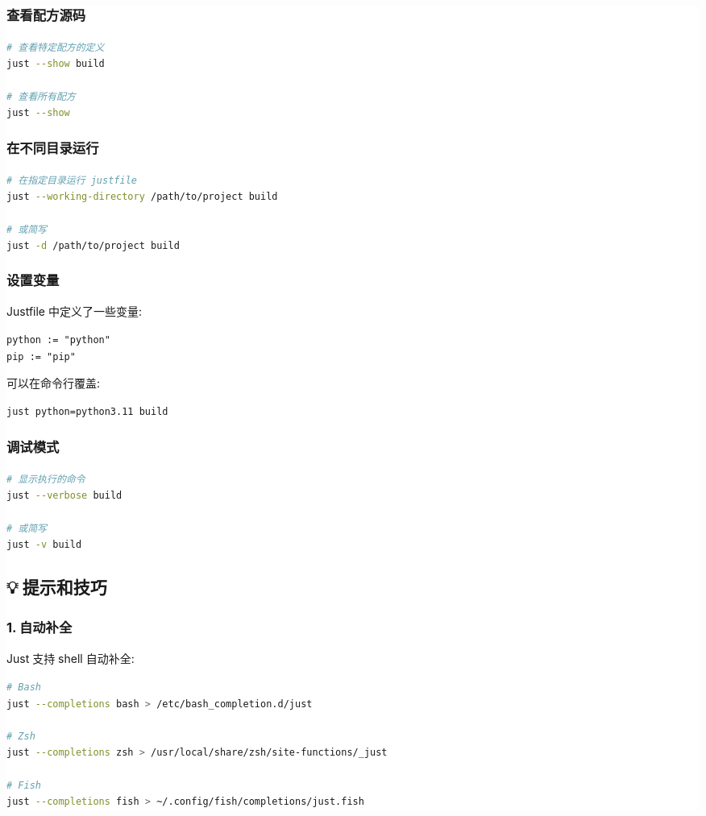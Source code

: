 ### 查看配方源码

```bash
# 查看特定配方的定义
just --show build

# 查看所有配方
just --show
```

### 在不同目录运行

```bash
# 在指定目录运行 justfile
just --working-directory /path/to/project build

# 或简写
just -d /path/to/project build
```

### 设置变量

Justfile 中定义了一些变量:

```justfile
python := "python"
pip := "pip"
```

可以在命令行覆盖:

```bash
just python=python3.11 build
```

### 调试模式

```bash
# 显示执行的命令
just --verbose build

# 或简写
just -v build
```

## 💡 提示和技巧

### 1. 自动补全

Just 支持 shell 自动补全:

```bash
# Bash
just --completions bash > /etc/bash_completion.d/just

# Zsh
just --completions zsh > /usr/local/share/zsh/site-functions/_just

# Fish
just --completions fish > ~/.config/fish/completions/just.fish
```
